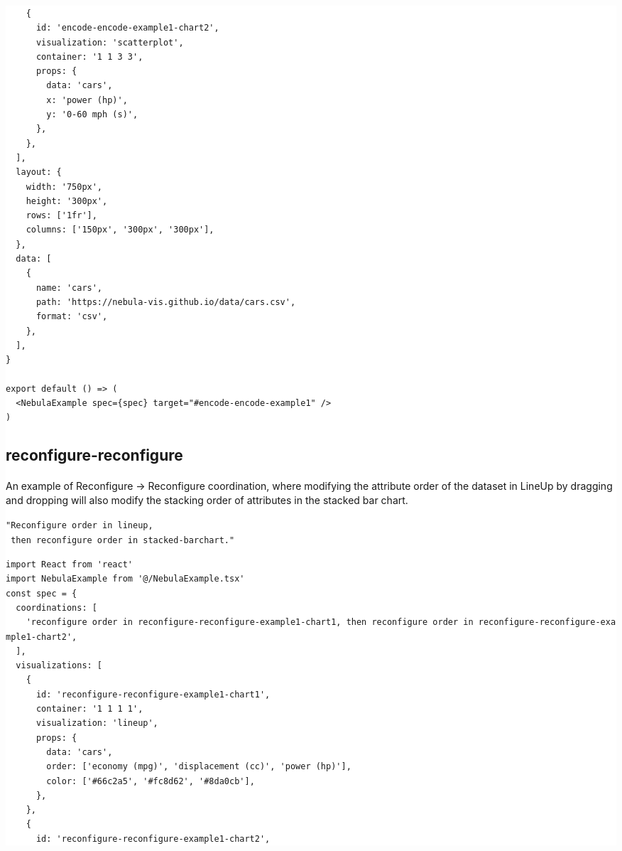 ```tsx | inline
    {
      id: 'encode-encode-example1-chart2',
      visualization: 'scatterplot',
      container: '1 1 3 3',
      props: {
        data: 'cars',
        x: 'power (hp)',
        y: '0-60 mph (s)',
      },
    },
  ],
  layout: {
    width: '750px',
    height: '300px',
    rows: ['1fr'],
    columns: ['150px', '300px', '300px'],
  },
  data: [
    {
      name: 'cars',
      path: 'https://nebula-vis.github.io/data/cars.csv',
      format: 'csv',
    },
  ],
}

export default () => (
  <NebulaExample spec={spec} target="#encode-encode-example1" />
)
```

## reconfigure-reconfigure

An example of Reconfigure → Reconfigure coordination, where modifying the attribute order of the dataset in LineUp by dragging and
dropping will also modify the stacking order of attributes in the stacked bar chart.

```
"Reconfigure order in lineup,
 then reconfigure order in stacked-barchart."
```

<div id="reconfigure-reconfigure-example1"></div>

```tsx | inline
import React from 'react'
import NebulaExample from '@/NebulaExample.tsx'
const spec = {
  coordinations: [
    'reconfigure order in reconfigure-reconfigure-example1-chart1, then reconfigure order in reconfigure-reconfigure-example1-chart2',
  ],
  visualizations: [
    {
      id: 'reconfigure-reconfigure-example1-chart1',
      container: '1 1 1 1',
      visualization: 'lineup',
      props: {
        data: 'cars',
        order: ['economy (mpg)', 'displacement (cc)', 'power (hp)'],
        color: ['#66c2a5', '#fc8d62', '#8da0cb'],
      },
    },
    {
      id: 'reconfigure-reconfigure-example1-chart2',
```